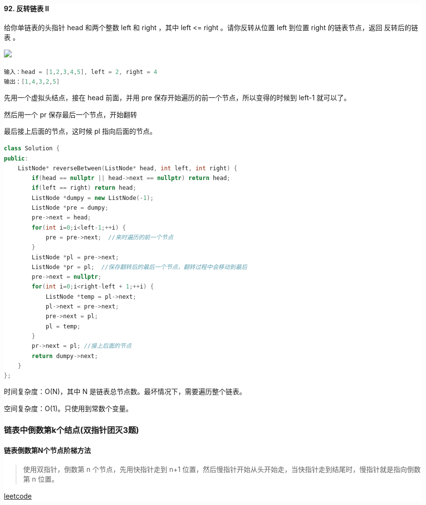 #### 92. 反转链表 II


给你单链表的头指针 head 和两个整数 left 和 right ，其中 left <= right 。请你反转从位置 left 到位置 right 的链表节点，返回 反转后的链表 。

![](https://assets.leetcode.com/uploads/2021/02/19/rev2ex2.jpg)

```c
输入：head = [1,2,3,4,5], left = 2, right = 4
输出：[1,4,3,2,5]
```

先用一个虚拟头结点，接在 head 前面，并用 pre 保存开始遍历的前一个节点，所以变得的时候到 left-1 就可以了。

然后用一个 pr 保存最后一个节点，开始翻转

最后接上后面的节点，这时候 pl 指向后面的节点。


```cpp
class Solution {
public:
    ListNode* reverseBetween(ListNode* head, int left, int right) {
        if(head == nullptr || head->next == nullptr) return head;
        if(left == right) return head;
        ListNode *dumpy = new ListNode(-1);
        ListNode *pre = dumpy;
        pre->next = head;
        for(int i=0;i<left-1;++i) {
            pre = pre->next;  //来时遍历的前一个节点
        }
        ListNode *pl = pre->next;
        ListNode *pr = pl;  //保存翻转后的最后一个节点，翻转过程中会移动到最后
        pre->next = nullptr;
        for(int i=0;i<right-left + 1;++i) {
            ListNode *temp = pl->next;
            pl->next = pre->next;
            pre->next = pl;
            pl = temp;
        }
        pr->next = pl; //接上后面的节点
        return dumpy->next;
    }
};
```

时间复杂度：O(N)，其中 N 是链表总节点数。最坏情况下，需要遍历整个链表。

空间复杂度：O(1)。只使用到常数个变量。

### 链表中倒数第k个结点(双指针团灭3题)

#### 链表倒数第N个节点阶梯方法

> 使用双指针，倒数第 n 个节点，先用快指针走到 n+1 位置，然后慢指针开始从头开始走，当快指针走到结尾时，慢指针就是指向倒数第 n  位置。

[leetcode](https://leetcode-cn.com/problems/lian-biao-zhong-dao-shu-di-kge-jie-dian-lcof/)
